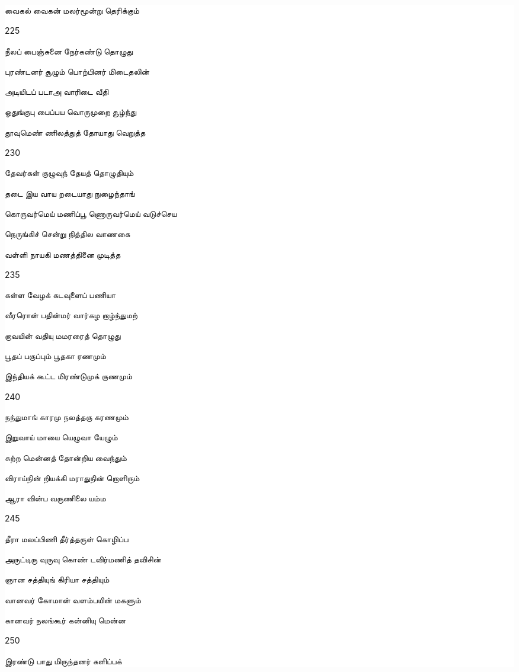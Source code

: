 வைகல் வைகன் மலர்மூன்று தெரிக்கும்

225  

நீலப் பைஞ்சுனை நேர்கண்டு தொழுது  

புரண்டனர் சூழும் பொற்பினர் மிடைதலின்  

அடியிடப் படாஅ வாரிடை வீதி  

ஒதுங்குபு பைப்பய வொருமுறை சூழ்ந்து  

தூவுமெண் ணிலத்துத் தோயாது வெறுத்த

230  

தேவர்கள் குழுவுந் தேயத் தொழுதியும்  

தடை இய வாய றடையாது நுழைந்தாங்  

கொருவர்மெய் மணிப்பூ ணொருவர்மெய் வடுச்செய  

நெருங்கிச் சென்று நித்தில வாணகை  

வள்ளி நாயகி மணத்தினை முடித்த

235  

கள்ள வேழக் கடவுளைப் பணியா  

வீரரொன் பதின்மர் வார்கழ றாழ்ந்துமற்  

றாவயின் வதியு மமரரைத் தொழுது  

பூதப் பகுப்பும் பூதகா ரணமும்  

இந்தியக் கூட்ட மிரண்டுமுக் குணமும்

240  

நந்துமாங் காரமு நலத்தகு கரணமும்  

இறுவாய் மாயை யெழுவா யேழும்  

சுற்ற மென்னத் தோன்றிய வைந்தும்  

விராய்நின் றியக்கி மராதுநின் றொளிரும்  

ஆரா வின்ப வருணிலை யம்ம

245  

தீரா மலப்பிணி தீர்த்தருள் கொழிப்ப  

அருட்டிரு வுருவு கொண் டவிர்மணித் தவிசின்  

ஞான சத்தியுங் கிரியா சத்தியும்  

வானவர் கோமான் வளம்பயின் மகளும்  

கானவர் நலங்கூர் கன்னியு மென்ன

250  

இரண்டு பாது மிருந்தனர் களிப்பக்  
